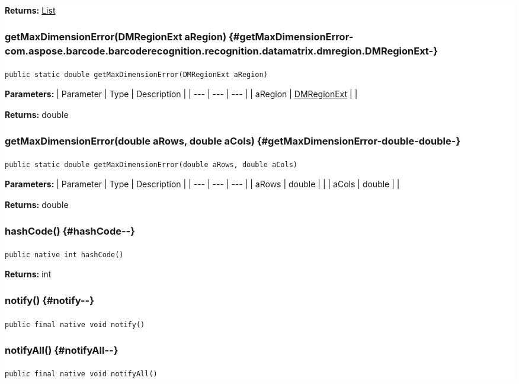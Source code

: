 **Returns:**
[List](../../com.aspose.ms.system.collections.generic/list)
### getMaxDimensionError(DMRegionExt aRegion) {#getMaxDimensionError-com.aspose.barcode.barcoderecognition.recognition.datamatrix.dmregion.DMRegionExt-}
```
public static double getMaxDimensionError(DMRegionExt aRegion)
```




**Parameters:**
| Parameter | Type | Description |
| --- | --- | --- |
| aRegion | [DMRegionExt](../../com.aspose.barcode.barcoderecognition.recognition.datamatrix.dmregion/dmregionext) |  |

**Returns:**
double
### getMaxDimensionError(double aRows, double aCols) {#getMaxDimensionError-double-double-}
```
public static double getMaxDimensionError(double aRows, double aCols)
```




**Parameters:**
| Parameter | Type | Description |
| --- | --- | --- |
| aRows | double |  |
| aCols | double |  |

**Returns:**
double
### hashCode() {#hashCode--}
```
public native int hashCode()
```




**Returns:**
int
### notify() {#notify--}
```
public final native void notify()
```




### notifyAll() {#notifyAll--}
```
public final native void notifyAll()
```
